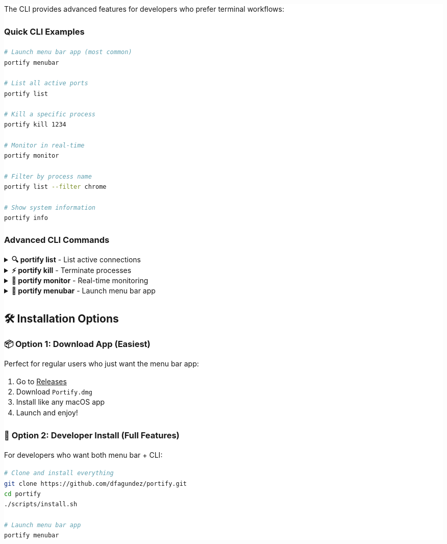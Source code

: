 The CLI provides advanced features for developers who prefer terminal workflows:

### **Quick CLI Examples**

```bash
# Launch menu bar app (most common)
portify menubar

# List all active ports
portify list

# Kill a specific process
portify kill 1234

# Monitor in real-time
portify monitor

# Filter by process name
portify list --filter chrome

# Show system information
portify info
```

### **Advanced CLI Commands**

<details><summary><strong>🔍 portify list</strong> - List active connections</summary></details>

<details><summary><strong>⚡ portify kill</strong> - Terminate processes</summary></details>

<details><summary><strong>🔄 portify monitor</strong> - Real-time monitoring</summary></details>

<details><summary><strong>🎯 portify menubar</strong> - Launch menu bar app</summary></details>

## 🛠️ **Installation Options**

### 📦 **Option 1: Download App** (Easiest)

Perfect for regular users who just want the menu bar app:

1. Go to [Releases](https://github.com/dfagundez/portify/releases)
2. Download `Portify.dmg`
3. Install like any macOS app
4. Launch and enjoy!

### 🔧 **Option 2: Developer Install** (Full Features)

For developers who want both menu bar + CLI:

```bash
# Clone and install everything
git clone https://github.com/dfagundez/portify.git
cd portify
./scripts/install.sh

# Launch menu bar app
portify menubar
```
